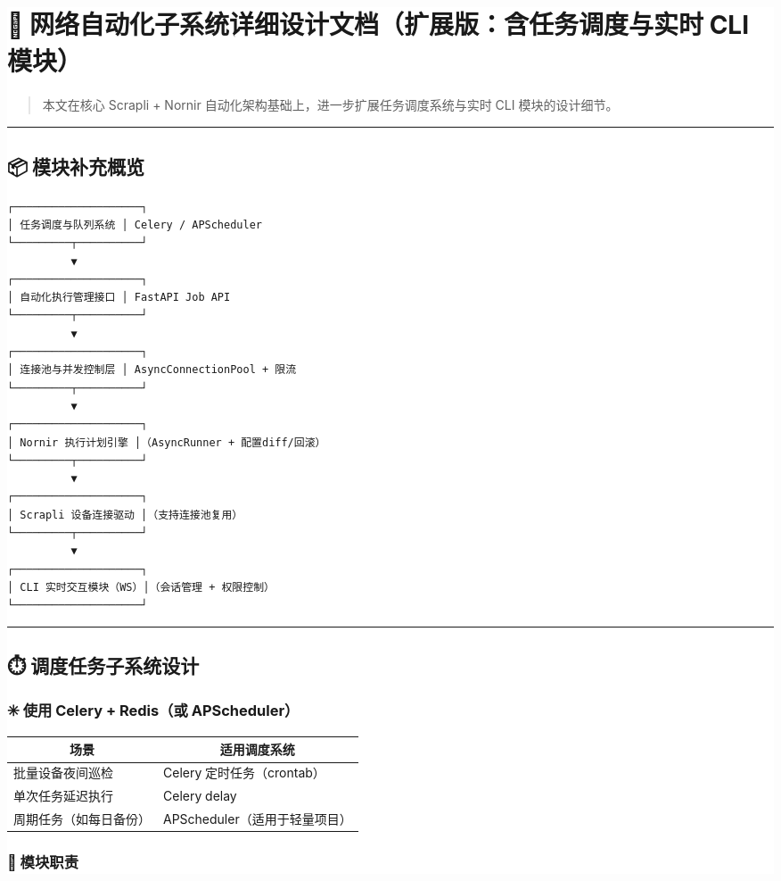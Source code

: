 # 📡 网络自动化子系统详细设计文档（扩展版：含任务调度与实时 CLI 模块）

> 本文在核心 Scrapli + Nornir 自动化架构基础上，进一步扩展任务调度系统与实时 CLI 模块的设计细节。

---

## 📦 模块补充概览

```
┌────────────────────┐
│ 任务调度与队列系统 │ Celery / APScheduler
└─────────┬──────────┘
          ▼
┌────────────────────┐
│ 自动化执行管理接口 │ FastAPI Job API
└─────────┬──────────┘
          ▼
┌────────────────────┐
│ 连接池与并发控制层 │ AsyncConnectionPool + 限流
└─────────┬──────────┘
          ▼
┌────────────────────┐
│ Nornir 执行计划引擎 │（AsyncRunner + 配置diff/回滚）
└─────────┬──────────┘
          ▼
┌────────────────────┐
│ Scrapli 设备连接驱动 │（支持连接池复用）
└─────────┬──────────┘
          ▼
┌────────────────────┐
│ CLI 实时交互模块（WS）│（会话管理 + 权限控制）
└────────────────────┘
```

---

## ⏱️ 调度任务子系统设计

### ✳️ 使用 Celery + Redis（或 APScheduler）

| 场景                   | 适用调度系统                  |
| ---------------------- | ----------------------------- |
| 批量设备夜间巡检       | Celery 定时任务（crontab）    |
| 单次任务延迟执行       | Celery delay                  |
| 周期任务（如每日备份） | APScheduler（适用于轻量项目） |

### 🧩 模块职责
